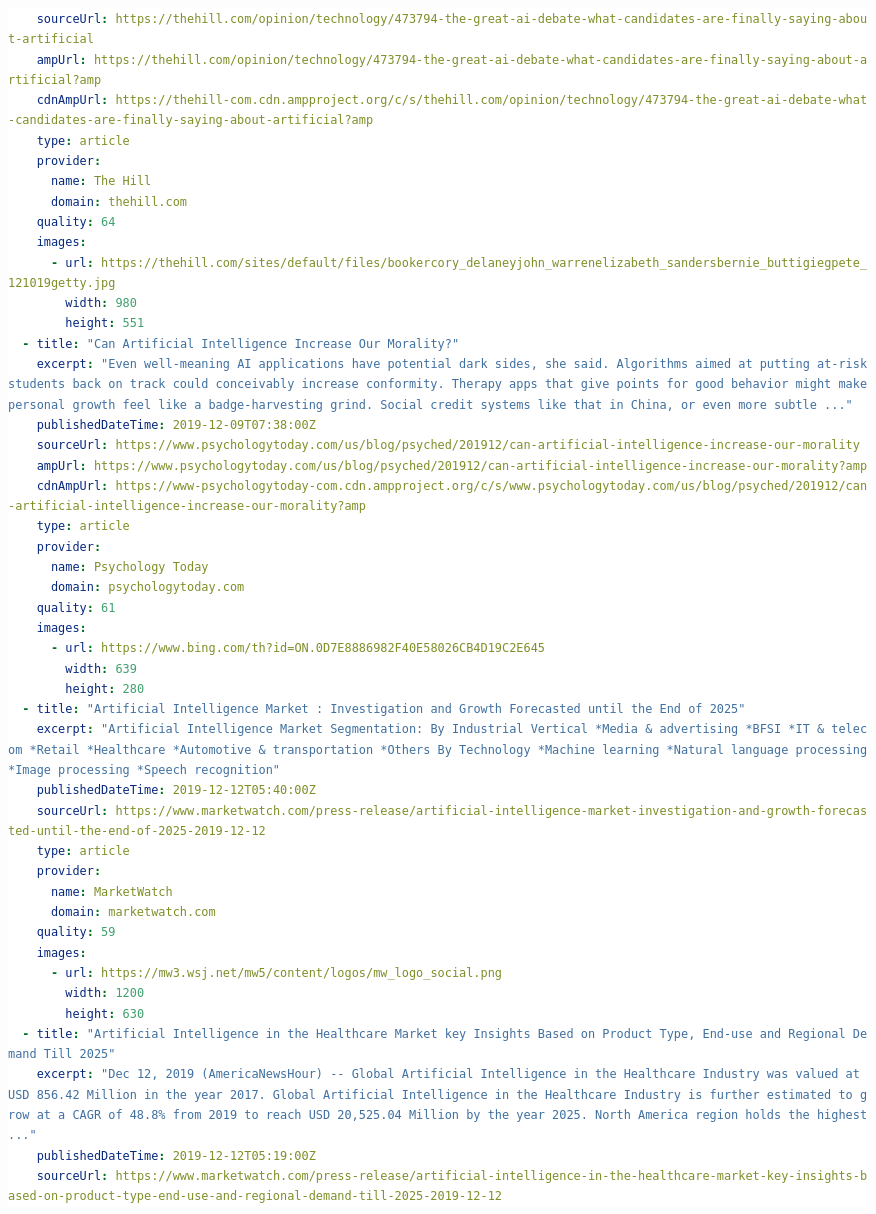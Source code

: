 ```yaml
    sourceUrl: https://thehill.com/opinion/technology/473794-the-great-ai-debate-what-candidates-are-finally-saying-about-artificial
    ampUrl: https://thehill.com/opinion/technology/473794-the-great-ai-debate-what-candidates-are-finally-saying-about-artificial?amp
    cdnAmpUrl: https://thehill-com.cdn.ampproject.org/c/s/thehill.com/opinion/technology/473794-the-great-ai-debate-what-candidates-are-finally-saying-about-artificial?amp
    type: article
    provider:
      name: The Hill
      domain: thehill.com
    quality: 64
    images:
      - url: https://thehill.com/sites/default/files/bookercory_delaneyjohn_warrenelizabeth_sandersbernie_buttigiegpete_121019getty.jpg
        width: 980
        height: 551
  - title: "Can Artificial Intelligence Increase Our Morality?"
    excerpt: "Even well-meaning AI applications have potential dark sides, she said. Algorithms aimed at putting at-risk students back on track could conceivably increase conformity. Therapy apps that give points for good behavior might make personal growth feel like a badge-harvesting grind. Social credit systems like that in China, or even more subtle ..."
    publishedDateTime: 2019-12-09T07:38:00Z
    sourceUrl: https://www.psychologytoday.com/us/blog/psyched/201912/can-artificial-intelligence-increase-our-morality
    ampUrl: https://www.psychologytoday.com/us/blog/psyched/201912/can-artificial-intelligence-increase-our-morality?amp
    cdnAmpUrl: https://www-psychologytoday-com.cdn.ampproject.org/c/s/www.psychologytoday.com/us/blog/psyched/201912/can-artificial-intelligence-increase-our-morality?amp
    type: article
    provider:
      name: Psychology Today
      domain: psychologytoday.com
    quality: 61
    images:
      - url: https://www.bing.com/th?id=ON.0D7E8886982F40E58026CB4D19C2E645
        width: 639
        height: 280
  - title: "Artificial Intelligence Market : Investigation and Growth Forecasted until the End of 2025"
    excerpt: "Artificial Intelligence Market Segmentation: By Industrial Vertical *Media & advertising *BFSI *IT & telecom *Retail *Healthcare *Automotive & transportation *Others By Technology *Machine learning *Natural language processing *Image processing *Speech recognition"
    publishedDateTime: 2019-12-12T05:40:00Z
    sourceUrl: https://www.marketwatch.com/press-release/artificial-intelligence-market-investigation-and-growth-forecasted-until-the-end-of-2025-2019-12-12
    type: article
    provider:
      name: MarketWatch
      domain: marketwatch.com
    quality: 59
    images:
      - url: https://mw3.wsj.net/mw5/content/logos/mw_logo_social.png
        width: 1200
        height: 630
  - title: "Artificial Intelligence in the Healthcare Market key Insights Based on Product Type, End-use and Regional Demand Till 2025"
    excerpt: "Dec 12, 2019 (AmericaNewsHour) -- Global Artificial Intelligence in the Healthcare Industry was valued at USD 856.42 Million in the year 2017. Global Artificial Intelligence in the Healthcare Industry is further estimated to grow at a CAGR of 48.8% from 2019 to reach USD 20,525.04 Million by the year 2025. North America region holds the highest ..."
    publishedDateTime: 2019-12-12T05:19:00Z
    sourceUrl: https://www.marketwatch.com/press-release/artificial-intelligence-in-the-healthcare-market-key-insights-based-on-product-type-end-use-and-regional-demand-till-2025-2019-12-12
```